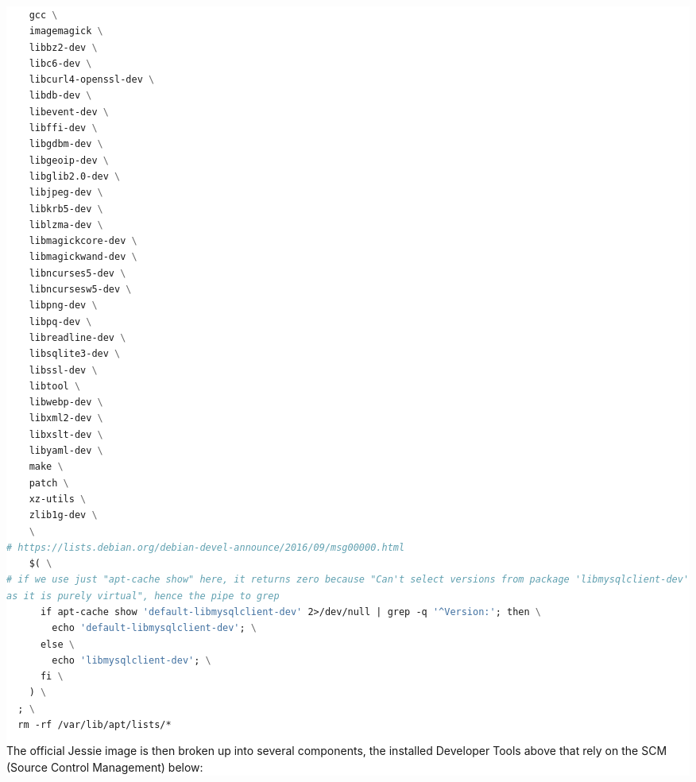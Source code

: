 ```Dockerfile
    gcc \
    imagemagick \
    libbz2-dev \
    libc6-dev \
    libcurl4-openssl-dev \
    libdb-dev \
    libevent-dev \
    libffi-dev \
    libgdbm-dev \
    libgeoip-dev \
    libglib2.0-dev \
    libjpeg-dev \
    libkrb5-dev \
    liblzma-dev \
    libmagickcore-dev \
    libmagickwand-dev \
    libncurses5-dev \
    libncursesw5-dev \
    libpng-dev \
    libpq-dev \
    libreadline-dev \
    libsqlite3-dev \
    libssl-dev \
    libtool \
    libwebp-dev \
    libxml2-dev \
    libxslt-dev \
    libyaml-dev \
    make \
    patch \
    xz-utils \
    zlib1g-dev \
    \
# https://lists.debian.org/debian-devel-announce/2016/09/msg00000.html
    $( \
# if we use just "apt-cache show" here, it returns zero because "Can't select versions from package 'libmysqlclient-dev' as it is purely virtual", hence the pipe to grep
      if apt-cache show 'default-libmysqlclient-dev' 2>/dev/null | grep -q '^Version:'; then \
        echo 'default-libmysqlclient-dev'; \
      else \
        echo 'libmysqlclient-dev'; \
      fi \
    ) \
  ; \
  rm -rf /var/lib/apt/lists/*
```

The official Jessie image is then broken up into several components, the
installed Developer Tools above that rely on the SCM (Source Control Management)
below:
